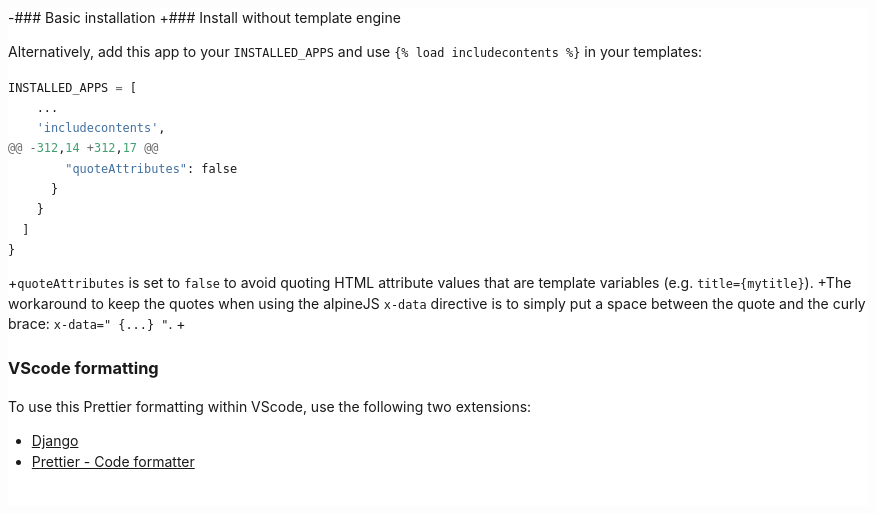 -### Basic installation
+### Install without template engine
 
 Alternatively, add this app to your `INSTALLED_APPS` and use `{% load includecontents %}` in your templates:
 
 ```python
 INSTALLED_APPS = [
     ...
     'includecontents',
@@ -312,14 +312,17 @@
         "quoteAttributes": false
       }
     }
   ]
 }
 ```
 
+`quoteAttributes` is set to `false` to avoid quoting HTML attribute values that are template variables (e.g. `title={mytitle}`).
+The workaround to keep the quotes when using the alpineJS `x-data` directive is to simply put a space between the quote and the curly brace: `x-data=" {...} "`.
+
 ### VScode formatting
 
 To use this Prettier formatting within VScode, use the following two extensions:
 
 * [Django](https://marketplace.visualstudio.com/items?itemName=batisteo.vscode-django)
 * [Prettier - Code formatter](https://marketplace.visualstudio.com/items?itemName=esbenp.prettier-vscode)
```

